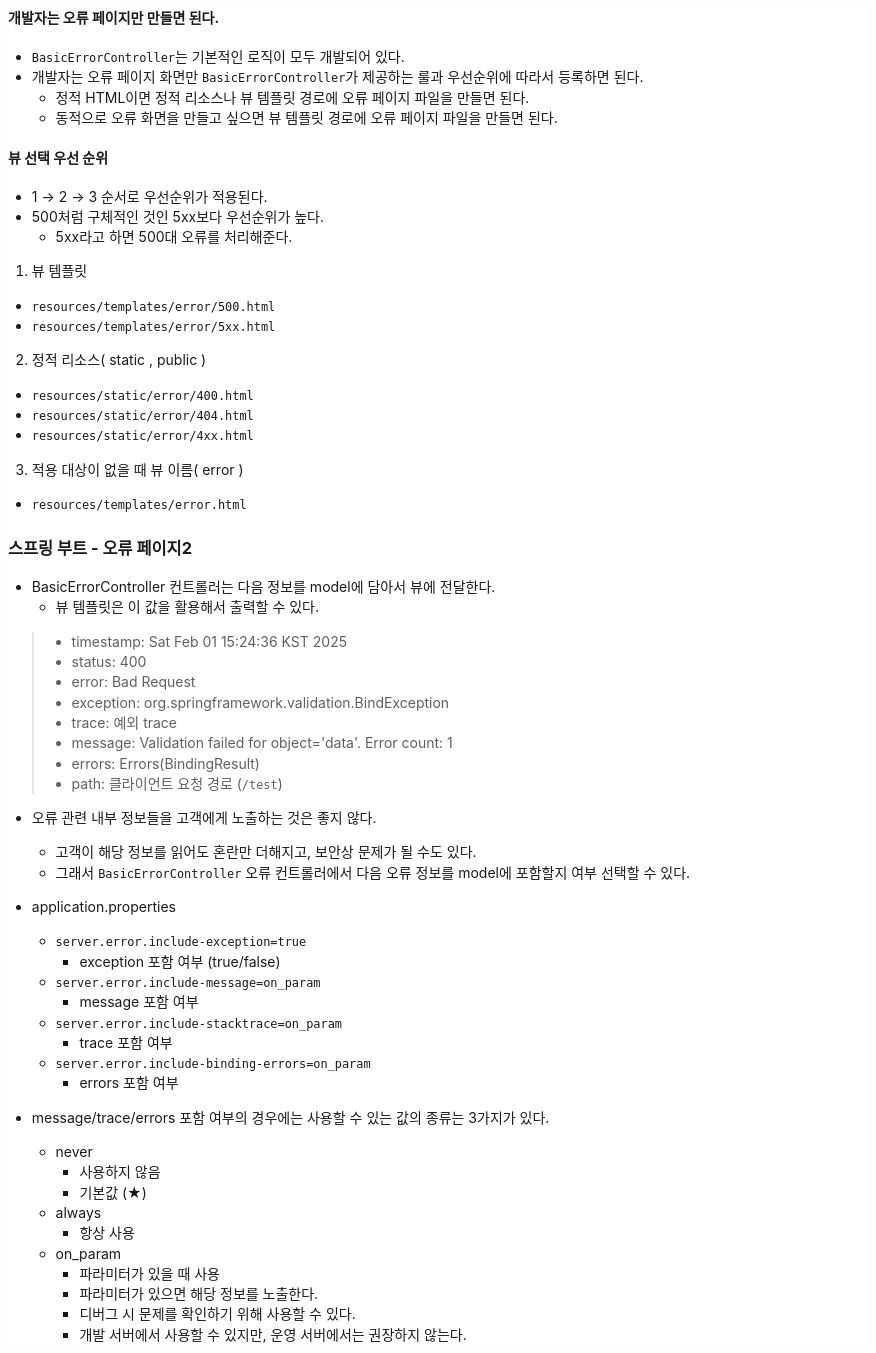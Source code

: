 #### 개발자는 오류 페이지만 만들면 된다.

- `BasicErrorController`는 기본적인 로직이 모두 개발되어 있다.
- 개발자는 오류 페이지 화면만 `BasicErrorController`가 제공하는 룰과 우선순위에 따라서 등록하면 된다.
  - 정적 HTML이면 정적 리소스나 뷰 템플릿 경로에 오류 페이지 파일을 만들면 된다. 
  - 동적으로 오류 화면을 만들고 싶으면 뷰 템플릿 경로에 오류 페이지 파일을 만들면 된다.

#### 뷰 선택 우선 순위

- 1 → 2 → 3 순서로 우선순위가 적용된다.
- 500처럼 구체적인 것인 5xx보다 우선순위가 높다.
  - 5xx라고 하면 500대 오류를 처리해준다.

1. 뷰 템플릿
  - `resources/templates/error/500.html`
  - `resources/templates/error/5xx.html`
2. 정적 리소스( static , public )
  - `resources/static/error/400.html`
  - `resources/static/error/404.html`
  - `resources/static/error/4xx.html`
3. 적용 대상이 없을 때 뷰 이름( error )
  - `resources/templates/error.html`

### 스프링 부트 - 오류 페이지2

- BasicErrorController 컨트롤러는 다음 정보를 model에 담아서 뷰에 전달한다.
  - 뷰 템플릿은 이 값을 활용해서 출력할 수 있다.
>* timestamp: Sat Feb 01 15:24:36 KST 2025  
>* status: 400  
>* error: Bad Request  
>* exception: org.springframework.validation.BindException  
>* trace: 예외 trace  
>* message: Validation failed for object='data'. Error count: 1  
>* errors: Errors(BindingResult)  
>* path: 클라이언트 요청 경로 (`/test`)

- 오류 관련 내부 정보들을 고객에게 노출하는 것은 좋지 않다.
  - 고객이 해당 정보를 읽어도 혼란만 더해지고, 보안상 문제가 될 수도 있다.
  - 그래서 `BasicErrorController` 오류 컨트롤러에서 다음 오류 정보를 model에 포함할지 여부 선택할 수 있다.

- application.properties
  - `server.error.include-exception=true`
    - exception 포함 여부 (true/false)
  - `server.error.include-message=on_param`
    - message 포함 여부
  - `server.error.include-stacktrace=on_param`
    - trace 포함 여부
  - `server.error.include-binding-errors=on_param`
    - errors 포함 여부

- message/trace/errors 포함 여부의 경우에는 사용할 수 있는 값의 종류는 3가지가 있다.
  - never
    - 사용하지 않음
    - 기본값 (★)
  - always
    - 항상 사용
  - on_param
    - 파라미터가 있을 때 사용
    - 파라미터가 있으면 해당 정보를 노출한다.
    - 디버그 시 문제를 확인하기 위해 사용할 수 있다.
    - 개발 서버에서 사용할 수 있지만, 운영 서버에서는 권장하지 않는다.
